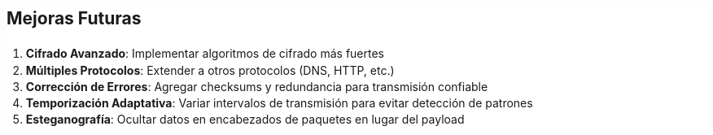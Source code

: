 ## Mejoras Futuras

1. **Cifrado Avanzado**: Implementar algoritmos de cifrado más fuertes
2. **Múltiples Protocolos**: Extender a otros protocolos (DNS, HTTP, etc.)
3. **Corrección de Errores**: Agregar checksums y redundancia para transmisión confiable
4. **Temporización Adaptativa**: Variar intervalos de transmisión para evitar detección de patrones
5. **Esteganografía**: Ocultar datos en encabezados de paquetes en lugar del payload